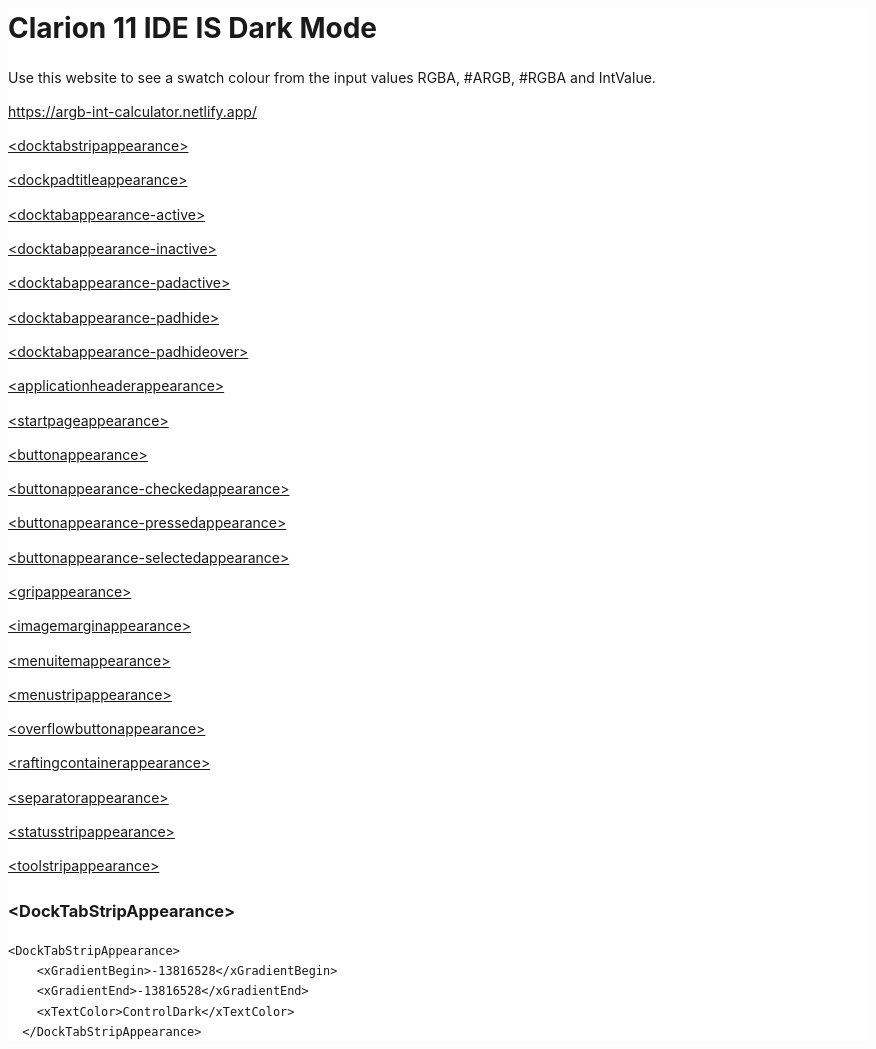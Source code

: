 # Clarion 11 IDE IS Dark Mode

Use this website to see a swatch colour from the input values RGBA, #ARGB, #RGBA and IntValue.

https://argb-int-calculator.netlify.app/


[\<docktabstripappearance>](Clarion_11_IDE_IS_Dark_Mode.md#docktabstripappearance)

[\<dockpadtitleappearance>](Clarion_11_IDE_IS_Dark_Mode.md#dockpadtitleappearance)

[\<docktabappearance-active>](Clarion_11_IDE_IS_Dark_Mode.md#docktabappearance-active)

[\<docktabappearance-inactive>](Clarion_11_IDE_IS_Dark_Mode.md#docktabappearance-inactive)

[\<docktabappearance-padactive>](Clarion_11_IDE_IS_Dark_Mode.md#docktabappearance-padactive)

[\<docktabappearance-padhide>](Clarion_11_IDE_IS_Dark_Mode.md#docktabappearance-padhide)

[\<docktabappearance-padhideover>](Clarion_11_IDE_IS_Dark_Mode.md#docktabappearance-padhideover)

[\<applicationheaderappearance>](Clarion_11_IDE_IS_Dark_Mode.md#applicationheaderappearance)

[\<startpageappearance>](Clarion_11_IDE_IS_Dark_Mode.md#startpageappearance)

[\<buttonappearance>](Clarion_11_IDE_IS_Dark_Mode.md#buttonappearance)

[\<buttonappearance-checkedappearance>](Clarion_11_IDE_IS_Dark_Mode.md#buttonappearance-checkedappearance)

[\<buttonappearance-pressedappearance>](Clarion_11_IDE_IS_Dark_Mode.md#buttonappearance-pressedappearance)

[\<buttonappearance-selectedappearance>](Clarion_11_IDE_IS_Dark_Mode.md#buttonappearance-selectedappearance)

[\<gripappearance>](Clarion_11_IDE_IS_Dark_Mode.md#gripappearance)

[\<imagemarginappearance>](Clarion_11_IDE_IS_Dark_Mode.md#imagemarginappearance)

[\<menuitemappearance>](Clarion_11_IDE_IS_Dark_Mode.md#menuitemappearance)

[\<menustripappearance>](Clarion_11_IDE_IS_Dark_Mode.md#menustripappearance)

[\<overflowbuttonappearance>](Clarion_11_IDE_IS_Dark_Mode.md#overflowbuttonappearance)

[\<raftingcontainerappearance>](Clarion_11_IDE_IS_Dark_Mode.md#raftingcontainerappearance)

[\<separatorappearance>](Clarion_11_IDE_IS_Dark_Mode.md#separatorappearance)

[\<statusstripappearance>](Clarion_11_IDE_IS_Dark_Mode.md#statusstripappearance)

[\<toolstripappearance>](Clarion_11_IDE_IS_Dark_Mode.md#toolstripappearance)

 
### \<DockTabStripAppearance>


```
<DockTabStripAppearance>
    <xGradientBegin>-13816528</xGradientBegin>
    <xGradientEnd>-13816528</xGradientEnd>
    <xTextColor>ControlDark</xTextColor>
  </DockTabStripAppearance>
```
